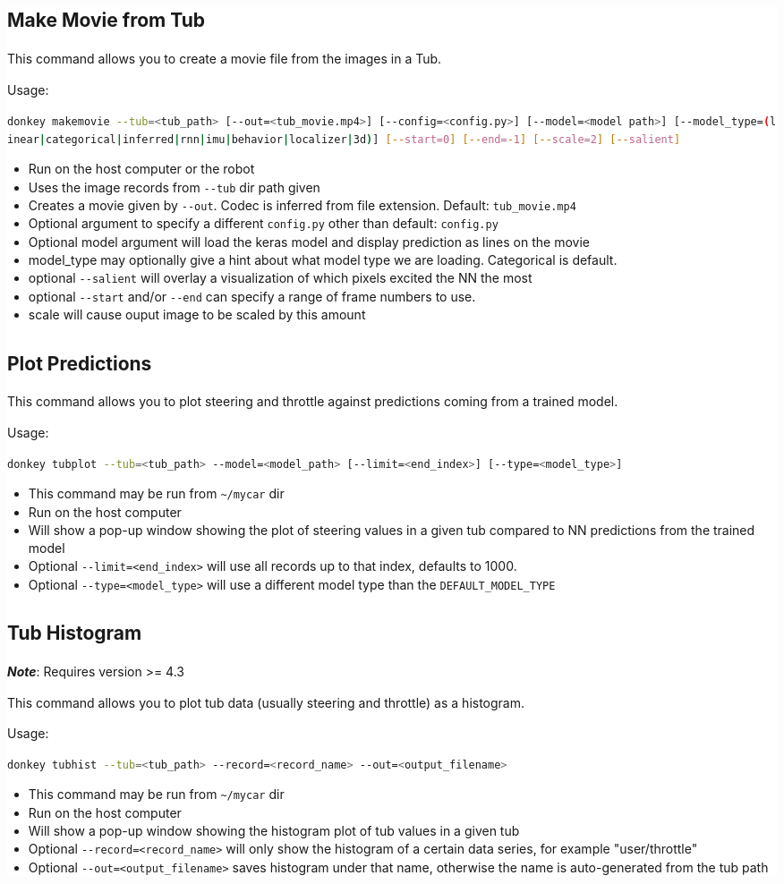 
## Make Movie from Tub

This command allows you to create a movie file from the images in a Tub.

Usage:

```bash
donkey makemovie --tub=<tub_path> [--out=<tub_movie.mp4>] [--config=<config.py>] [--model=<model path>] [--model_type=(linear|categorical|inferred|rnn|imu|behavior|localizer|3d)] [--start=0] [--end=-1] [--scale=2] [--salient]
```

* Run on the host computer or the robot
* Uses the image records from `--tub` dir path given
* Creates a movie given by `--out`. Codec is inferred from file extension. Default: `tub_movie.mp4`
* Optional argument to specify a different `config.py` other than default: `config.py`
* Optional model argument will load the keras model and display prediction as lines on the movie
* model_type may optionally give a hint about what model type we are loading. Categorical is default.
* optional `--salient` will overlay a visualization of which pixels excited the NN the most
* optional `--start` and/or `--end` can specify a range of frame numbers to use.
* scale will cause ouput image to be scaled by this amount


## Plot Predictions

This command allows you to plot steering and throttle against predictions coming from a trained model.

Usage:

```bash
donkey tubplot --tub=<tub_path> --model=<model_path> [--limit=<end_index>] [--type=<model_type>] 
```

* This command may be run from `~/mycar` dir
* Run on the host computer
* Will show a pop-up window showing the plot of steering values in a given tub compared to NN predictions from the trained model
* Optional `--limit=<end_index>` will use all records up to that index, defaults to 1000.
* Optional `--type=<model_type>` will use a different model type than the `DEFAULT_MODEL_TYPE`


## Tub Histogram

**_Note_**: Requires version >= 4.3

This command allows you to plot tub data (usually steering and throttle) as a histogram.

Usage:

```bash
donkey tubhist --tub=<tub_path> --record=<record_name> --out=<output_filename>
```

* This command may be run from `~/mycar` dir
* Run on the host computer
* Will show a pop-up window showing the histogram plot of tub values in a given tub
* Optional `--record=<record_name>` will only show the histogram of a certain data series, for example "user/throttle"
* Optional `--out=<output_filename>` saves histogram under that name, otherwise the name is auto-generated from the tub path
